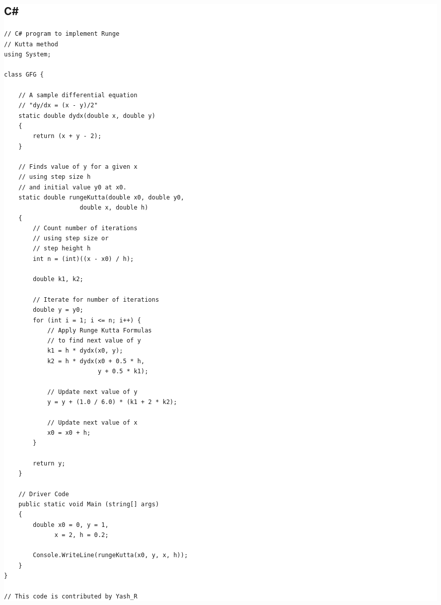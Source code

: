 ## C#

```
// C# program to implement Runge
// Kutta method
using System;

class GFG {

    // A sample differential equation
    // "dy/dx = (x - y)/2"
    static double dydx(double x, double y)
    {
        return (x + y - 2);
    }

    // Finds value of y for a given x
    // using step size h
    // and initial value y0 at x0.
    static double rungeKutta(double x0, double y0,
                     double x, double h)
    {
        // Count number of iterations
        // using step size or
        // step height h
        int n = (int)((x - x0) / h);

        double k1, k2;

        // Iterate for number of iterations
        double y = y0;
        for (int i = 1; i <= n; i++) {
            // Apply Runge Kutta Formulas
            // to find next value of y
            k1 = h * dydx(x0, y);
            k2 = h * dydx(x0 + 0.5 * h,
                          y + 0.5 * k1);

            // Update next value of y
            y = y + (1.0 / 6.0) * (k1 + 2 * k2);

            // Update next value of x
            x0 = x0 + h;
        }

        return y;
    }

    // Driver Code
    public static void Main (string[] args)
    {
        double x0 = 0, y = 1,
              x = 2, h = 0.2;

        Console.WriteLine(rungeKutta(x0, y, x, h));
    }
}

// This code is contributed by Yash_R
```
